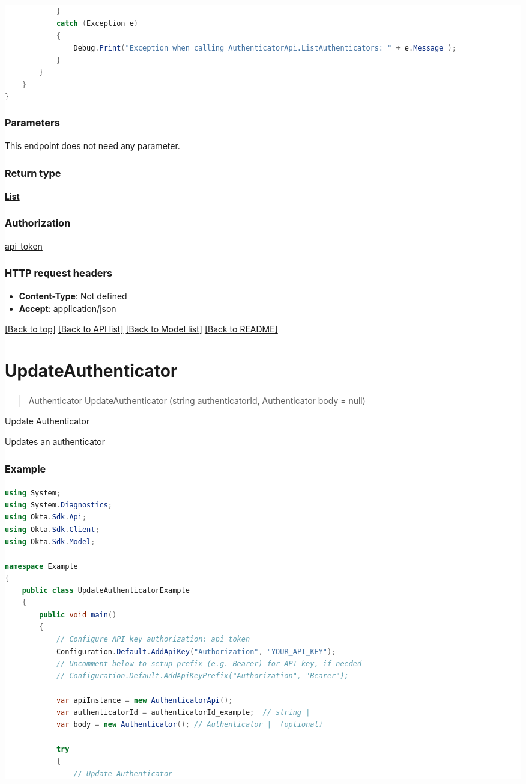 ```csharp
            }
            catch (Exception e)
            {
                Debug.Print("Exception when calling AuthenticatorApi.ListAuthenticators: " + e.Message );
            }
        }
    }
}
```

### Parameters
This endpoint does not need any parameter.

### Return type

[**List<Authenticator>**](Authenticator.md)

### Authorization

[api_token](../README.md#api_token)

### HTTP request headers

 - **Content-Type**: Not defined
 - **Accept**: application/json

[[Back to top]](#) [[Back to API list]](../README.md#documentation-for-api-endpoints) [[Back to Model list]](../README.md#documentation-for-models) [[Back to README]](../README.md)
<a name="updateauthenticator"></a>
# **UpdateAuthenticator**
> Authenticator UpdateAuthenticator (string authenticatorId, Authenticator body = null)

Update Authenticator

Updates an authenticator

### Example
```csharp
using System;
using System.Diagnostics;
using Okta.Sdk.Api;
using Okta.Sdk.Client;
using Okta.Sdk.Model;

namespace Example
{
    public class UpdateAuthenticatorExample
    {
        public void main()
        {
            // Configure API key authorization: api_token
            Configuration.Default.AddApiKey("Authorization", "YOUR_API_KEY");
            // Uncomment below to setup prefix (e.g. Bearer) for API key, if needed
            // Configuration.Default.AddApiKeyPrefix("Authorization", "Bearer");

            var apiInstance = new AuthenticatorApi();
            var authenticatorId = authenticatorId_example;  // string | 
            var body = new Authenticator(); // Authenticator |  (optional) 

            try
            {
                // Update Authenticator
```